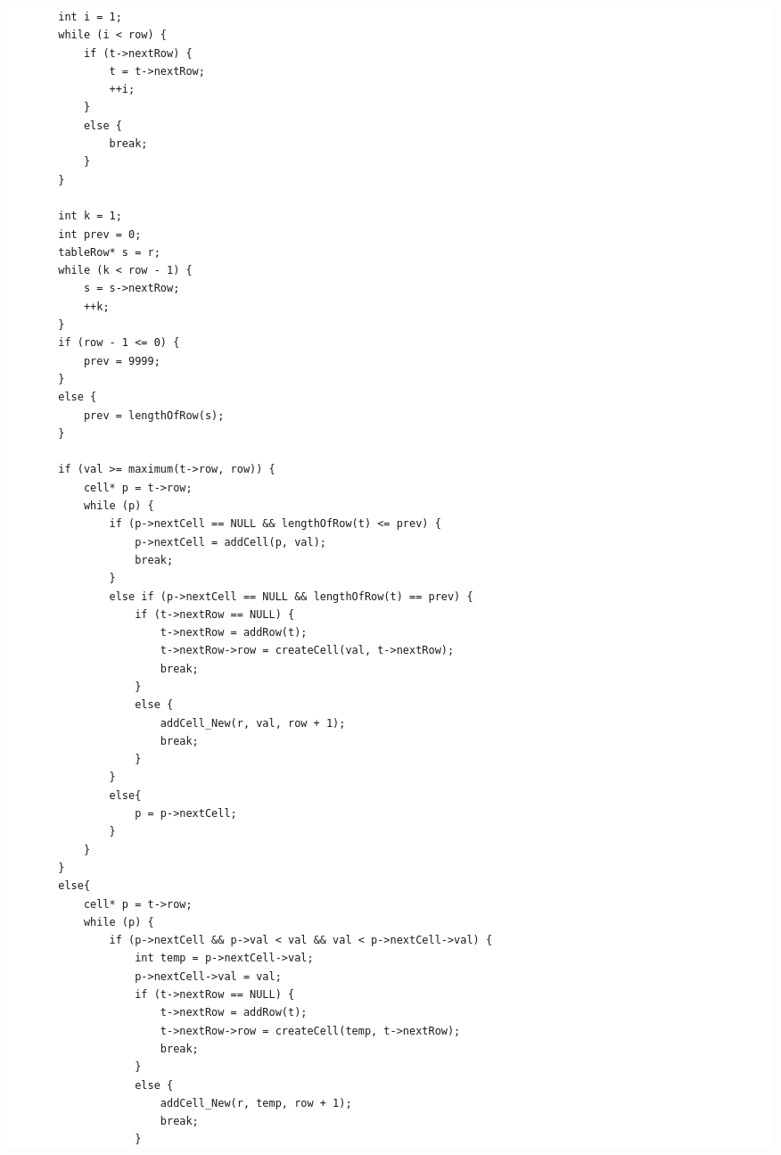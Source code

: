 ```
		int i = 1;
		while (i < row) {
			if (t->nextRow) {
				t = t->nextRow;
				++i;
			}
			else {
				break;
			}
		}

		int k = 1;
		int prev = 0;
		tableRow* s = r;
		while (k < row - 1) {
			s = s->nextRow;
			++k;
		}
		if (row - 1 <= 0) {
			prev = 9999;
		}
		else {
			prev = lengthOfRow(s);
		}

		if (val >= maximum(t->row, row)) {
			cell* p = t->row;
			while (p) {
				if (p->nextCell == NULL && lengthOfRow(t) <= prev) {
					p->nextCell = addCell(p, val);
					break;
				}
				else if (p->nextCell == NULL && lengthOfRow(t) == prev) {
					if (t->nextRow == NULL) {
						t->nextRow = addRow(t);
						t->nextRow->row = createCell(val, t->nextRow);
						break;
					}
					else {
						addCell_New(r, val, row + 1);
						break;
					}
				}
				else{
					p = p->nextCell;
				}
			}
		}
		else{
			cell* p = t->row;
			while (p) {
				if (p->nextCell && p->val < val && val < p->nextCell->val) {
					int temp = p->nextCell->val;
					p->nextCell->val = val;
					if (t->nextRow == NULL) {
						t->nextRow = addRow(t);
						t->nextRow->row = createCell(temp, t->nextRow);
						break;
					}
					else {
						addCell_New(r, temp, row + 1);
						break;
					}
```
